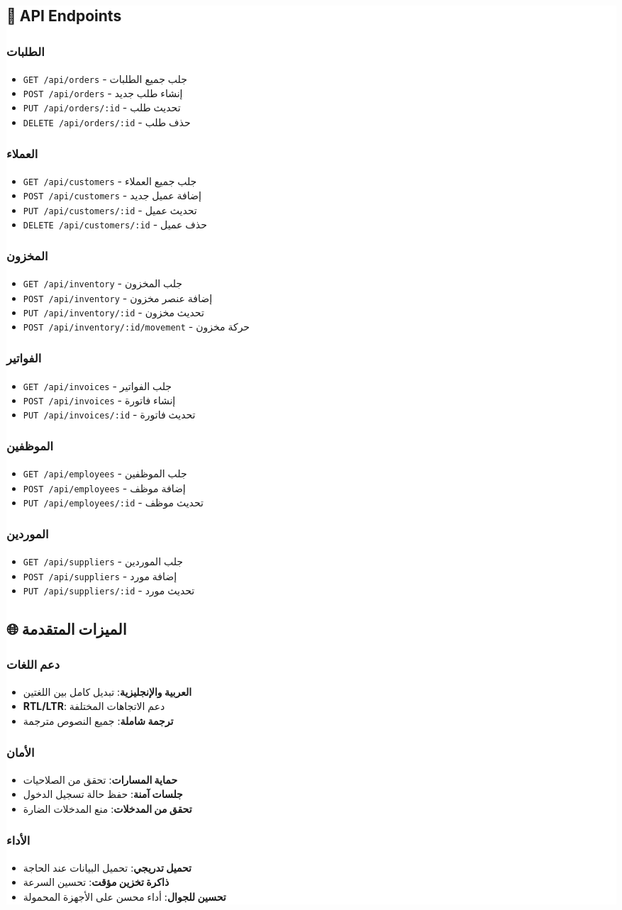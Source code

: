 ## 🔧 API Endpoints

### الطلبات
- `GET /api/orders` - جلب جميع الطلبات
- `POST /api/orders` - إنشاء طلب جديد
- `PUT /api/orders/:id` - تحديث طلب
- `DELETE /api/orders/:id` - حذف طلب

### العملاء
- `GET /api/customers` - جلب جميع العملاء
- `POST /api/customers` - إضافة عميل جديد
- `PUT /api/customers/:id` - تحديث عميل
- `DELETE /api/customers/:id` - حذف عميل

### المخزون
- `GET /api/inventory` - جلب المخزون
- `POST /api/inventory` - إضافة عنصر مخزون
- `PUT /api/inventory/:id` - تحديث مخزون
- `POST /api/inventory/:id/movement` - حركة مخزون

### الفواتير
- `GET /api/invoices` - جلب الفواتير
- `POST /api/invoices` - إنشاء فاتورة
- `PUT /api/invoices/:id` - تحديث فاتورة

### الموظفين
- `GET /api/employees` - جلب الموظفين
- `POST /api/employees` - إضافة موظف
- `PUT /api/employees/:id` - تحديث موظف

### الموردين
- `GET /api/suppliers` - جلب الموردين
- `POST /api/suppliers` - إضافة مورد
- `PUT /api/suppliers/:id` - تحديث مورد

## 🌐 الميزات المتقدمة

### دعم اللغات
- **العربية والإنجليزية**: تبديل كامل بين اللغتين
- **RTL/LTR**: دعم الاتجاهات المختلفة
- **ترجمة شاملة**: جميع النصوص مترجمة

### الأمان
- **حماية المسارات**: تحقق من الصلاحيات
- **جلسات آمنة**: حفظ حالة تسجيل الدخول
- **تحقق من المدخلات**: منع المدخلات الضارة

### الأداء
- **تحميل تدريجي**: تحميل البيانات عند الحاجة
- **ذاكرة تخزين مؤقت**: تحسين السرعة
- **تحسين للجوال**: أداء محسن على الأجهزة المحمولة
